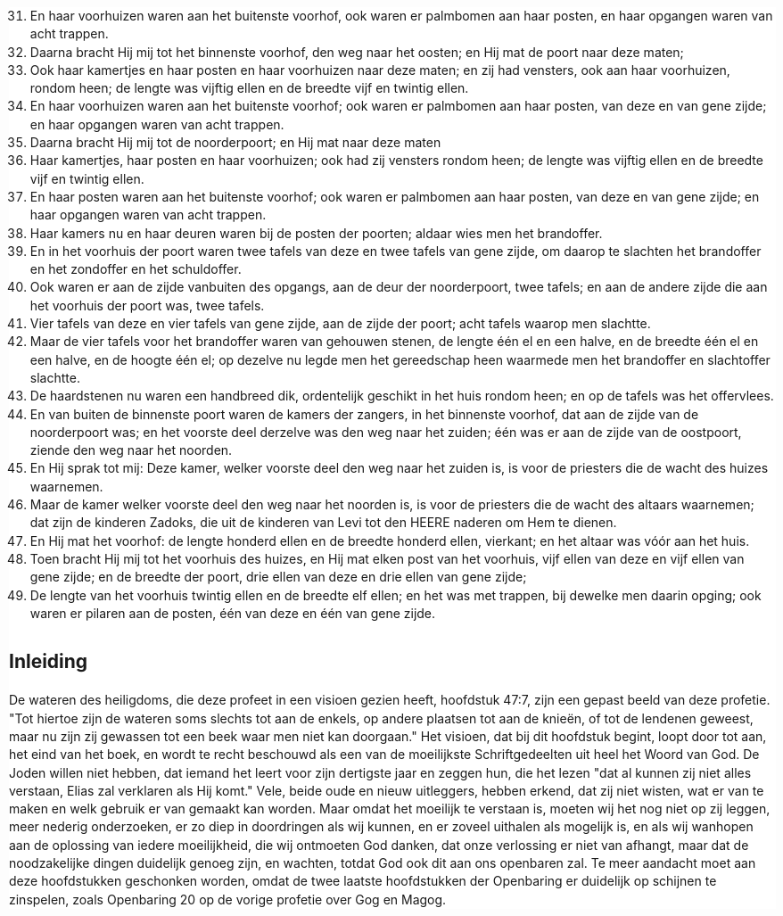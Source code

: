 31. En haar voorhuizen waren aan het buitenste voorhof, ook waren er palmbomen aan haar posten, en haar opgangen waren van acht trappen.
32. Daarna bracht Hij mij tot het binnenste voorhof, den weg naar het oosten; en Hij mat de poort naar deze maten;
33. Ook haar kamertjes en haar posten en haar voorhuizen naar deze maten; en zij had vensters, ook aan haar voorhuizen, rondom heen; de lengte was vijftig ellen en de breedte vijf en twintig ellen.
34. En haar voorhuizen waren aan het buitenste voorhof; ook waren er palmbomen aan haar posten, van deze en van gene zijde; en haar opgangen waren van acht trappen.
35. Daarna bracht Hij mij tot de noorderpoort; en Hij mat naar deze maten
36. Haar kamertjes, haar posten en haar voorhuizen; ook had zij vensters rondom heen; de lengte was vijftig ellen en de breedte vijf en twintig ellen.
37. En haar posten waren aan het buitenste voorhof; ook waren er palmbomen aan haar posten, van deze en van gene zijde; en haar opgangen waren van acht trappen.
38. Haar kamers nu en haar deuren waren bij de posten der poorten; aldaar wies men het brandoffer.
39. En in het voorhuis der poort waren twee tafels van deze en twee tafels van gene zijde, om daarop te slachten het brandoffer en het zondoffer en het schuldoffer.
40. Ook waren er aan de zijde vanbuiten des opgangs, aan de deur der noorderpoort, twee tafels; en aan de andere zijde die aan het voorhuis der poort was, twee tafels.
41. Vier tafels van deze en vier tafels van gene zijde, aan de zijde der poort; acht tafels waarop men slachtte.
42. Maar de vier tafels voor het brandoffer waren van gehouwen stenen, de lengte één el en een halve, en de breedte één el en een halve, en de hoogte één el; op dezelve nu legde men het gereedschap heen waarmede men het brandoffer en slachtoffer slachtte.
43. De haardstenen nu waren een handbreed dik, ordentelijk geschikt in het huis rondom heen; en op de tafels was het offervlees.
44. En van buiten de binnenste poort waren de kamers der zangers, in het binnenste voorhof, dat aan de zijde van de noorderpoort was; en het voorste deel derzelve was den weg naar het zuiden; één was er aan de zijde van de oostpoort, ziende den weg naar het noorden.
45. En Hij sprak tot mij: Deze kamer, welker voorste deel den weg naar het zuiden is, is voor de priesters die de wacht des huizes waarnemen.
46. Maar de kamer welker voorste deel den weg naar het noorden is, is voor de priesters die de wacht des altaars waarnemen; dat zijn de kinderen Zadoks, die uit de kinderen van Levi tot den HEERE naderen om Hem te dienen.
47. En Hij mat het voorhof: de lengte honderd ellen en de breedte honderd ellen, vierkant; en het altaar was vóór aan het huis.
48. Toen bracht Hij mij tot het voorhuis des huizes, en Hij mat elken post van het voorhuis, vijf ellen van deze en vijf ellen van gene zijde; en de breedte der poort, drie ellen van deze en drie ellen van gene zijde;
49. De lengte van het voorhuis twintig ellen en de breedte elf ellen; en het was met trappen, bij dewelke men daarin opging; ook waren er pilaren aan de posten, één van deze en één van gene zijde.

## Inleiding

De wateren des heiligdoms, die deze profeet in een visioen gezien heeft, hoofdstuk 47:7, zijn een gepast beeld van deze profetie. "Tot hiertoe zijn de wateren soms slechts tot aan de enkels, op andere plaatsen tot aan de knieën, of tot de lendenen geweest, maar nu zijn zij gewassen tot een beek waar men niet kan doorgaan." Het visioen, dat bij dit hoofdstuk begint, loopt door tot aan, het eind van het boek, en wordt te recht beschouwd als een van de moeilijkste Schriftgedeelten uit heel het Woord van God. 
De Joden willen niet hebben, dat iemand het leert voor zijn dertigste jaar en zeggen hun, die het lezen "dat al kunnen zij niet alles verstaan, Elias zal verklaren als Hij komt." 
Vele, beide oude en nieuw uitleggers, hebben erkend, dat zij niet wisten, wat er van te maken en welk gebruik er van gemaakt kan worden.
Maar omdat het moeilijk te verstaan is, moeten wij het nog niet op zij leggen, meer nederig onderzoeken, er zo diep in doordringen als wij kunnen, en er zoveel uithalen als mogelijk is, en als wij wanhopen aan de oplossing van iedere moeilijkheid, die wij ontmoeten God danken, dat onze verlossing er niet van afhangt, maar dat de noodzakelijke dingen duidelijk genoeg zijn, en wachten, totdat God ook dit aan ons openbaren zal.
Te meer aandacht moet aan deze hoofdstukken geschonken worden, omdat de twee laatste hoofdstukken der Openbaring er duidelijk op schijnen te zinspelen, zoals Openbaring 20 op de vorige profetie over Gog en Magog. 